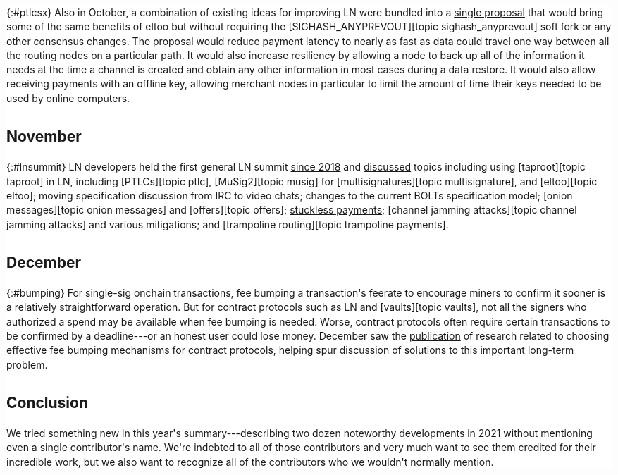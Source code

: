 {:#ptlcsx}
Also in October, a combination of existing ideas for improving LN were
bundled into a [single proposal][ptlcs extreme] that would bring some of
the same benefits of eltoo but without requiring the
[SIGHASH_ANYPREVOUT][topic sighash_anyprevout] soft fork or any other
consensus changes.  The proposal would reduce payment latency to nearly
as fast as data could travel one way between all the routing nodes on a
particular path. It would also increase resiliency by allowing a node to
back up all of the information it needs at the time a channel is created
and obtain any other information in most cases during a data restore.
It would also allow receiving payments with an offline key, allowing
merchant nodes in particular to limit the amount of time their keys
needed to be used by online computers.

## November

{:#lnsummit}
LN developers held the first general LN summit [since 2018][2018 ln
summit] and [discussed][2021 ln summit] topics including using
[taproot][topic taproot] in LN, including [PTLCs][topic ptlc],
[MuSig2][topic musig] for [multisignatures][topic multisignature], and
[eltoo][topic eltoo]; moving specification discussion from IRC to video
chats; changes to the current BOLTs specification model; [onion
messages][topic onion messages] and [offers][topic offers]; [stuckless
payments][]; [channel jamming attacks][topic channel jamming attacks]
and various mitigations; and [trampoline routing][topic trampoline
payments].

## December

{:#bumping}
For single-sig onchain transactions, fee bumping a transaction's feerate
to encourage miners to confirm it sooner is a relatively straightforward
operation.  But for contract protocols such as LN and [vaults][topic
vaults], not all the signers who authorized a spend may be available
when fee bumping is needed.  Worse, contract protocols often require
certain transactions to be confirmed by a deadline---or an honest user
could lose money.  December saw the [publication][fee bump research] of
research related to choosing effective fee bumping mechanisms for
contract protocols, helping spur discussion of solutions to this
important long-term problem.

## Conclusion

We tried something new in this year's summary---describing two dozen
noteworthy developments in 2021 without mentioning even a single
contributor's name.  We're indebted to all of those contributors and
very much want to see them credited for their incredible work, but we
also want to recognize all of the contributors who we wouldn't normally
mention.


[2018 summary]: /en/newsletters/2018/12/28/
[2019 summary]: /en/newsletters/2019/12/28/
[2020 summary]: /en/newsletters/2020/12/23/
[cl 0.9.3]: /en/newsletters/2021/01/27/#c-lightning-0-9-3
[safegcd blog]: /en/newsletters/2021/02/17/#faster-signature-operations
[secp831]: /en/newsletters/2021/03/24/#libsecp256k1-831
[secp906]: /en/newsletters/2021/04/28/#libsecp256k1-906
[bcc21573]: /en/newsletters/2021/06/16/#bitcoin-core-21573
[bcc21]: /en/newsletters/2021/01/20/#bitcoin-core-0-21-0
[cl#2816]: /en/newsletters/2019/07/24/#c-lightning-2816
[jam1]: /en/newsletters/2021/02/17/#renewed-discussion-about-bidirectional-upfront-ln-fees
[jam2]: /en/newsletters/2021/10/20/#lowering-the-cost-of-probing-to-make-attacks-more-expensive
[jam3]: /en/newsletters/2021/11/10/#ln-summit-2021-notes
[quant]: /en/newsletters/2021/03/24/#discussion-of-quantum-computer-attacks-on-taproot
[tapa1]: /en/newsletters/2021/01/27/#scheduled-meeting-to-discuss-taproot-activation
[tapa2]: /en/newsletters/2021/02/10/#taproot-activation-meeting-summary-and-follow-up
[tapa3]: /en/newsletters/2021/02/24/#taproot-activation-discussion
[tapa4]: /en/newsletters/2021/04/14/#taproot-activation-discussion
[bcctap]: /en/newsletters/2021/04/21/#taproot-activation-release-candidate
[speedy trial]: /en/newsletters/2021/03/10/#taproot-activation-discussion
[bcc#21377]: /en/newsletters/2021/04/21/#bitcoin-core-21377
[signal began]: /en/newsletters/2021/05/05/#miners-encouraged-to-start-signaling-for-taproot
[signal able]: /en/newsletters/2021/05/05/#bips-1104
[taproot.watch]: /en/newsletters/2021/05/26/#how-can-i-follow-the-progress-of-miner-signaling-for-taproot-activation
[rb#589]: /en/newsletters/2021/05/12/#rust-bitcoin-589
[bolts#672]: /en/newsletters/2021/06/02/#bolts-672
[bcc#22051]: /en/newsletters/2021/06/09/#bitcoin-core-22051
[lockin]: /en/newsletters/2021/06/16/#taproot-locked-in
[nsequence default]: /en/newsletters/2021/06/16/#bip-proposed-for-wallets-to-set-nsequence-by-default-on-taproot-transactions
[cl#4591]: /en/newsletters/2021/06/16/#c-lightning-4591
[p4tr]: /en/preparing-for-taproot/
[bcc#21365]: /en/newsletters/2021/06/23/#bitcoin-core-21365
[rb#601]: /en/newsletters/2021/06/23/#rust-bitcoin-601
[p2trhd]: /en/newsletters/2021/06/30/#key-derivation-path-for-single-sig-p2tr
[bcc#22154]: /en/newsletters/2021/06/30/#bitcoin-core-22154
[bcc#22166]: /en/newsletters/2021/06/30/#bitcoin-core-22166
[p4tr begins]: /en/newsletters/2021/06/23/#preparing-for-taproot-1-bech32m-sending-support
[bech32m page]: /en/newsletters/2021/07/14/#tracking-bech32m-support
[bip118 update]: /en/newsletters/2021/07/14/#bips-943
[bip119 update]: /en/newsletters/2021/11/10/#bips-1215
[reuse risks]: /en/newsletters/2021/08/25/#are-there-risks-to-using-the-same-private-key-for-both-ecdsa-and-schnorr-signatures
[btcpay taproot]: /en/newsletters/2021/09/15/#btcpay-server-2830
[op_tluv]: /en/newsletters/2021/09/15/#covenant-opcode-proposal
[rb#563]: /en/newsletters/2021/10/06/#rust-bitcoin-563
[rb#644]: /en/newsletters/2021/10/06/#rust-bitcoin-644
[testing taproot]: /en/newsletters/2021/10/20/#testing-taproot
[expanded test vectors]: /en/newsletters/2021/11/03/#taproot-test-vectors
[taproot activation]: /en/newsletters/2021/11/17/#taproot-activated
[rb#691]: /en/newsletters/2021/11/17/#rust-bitcoin-691
[cbf verification]: /en/newsletters/2021/11/10/#additional-compact-block-filter-verification
[lnd#5709]: /en/newsletters/2021/10/27/#lnd-5709
[bitcoin core 0.21.0]: /en/newsletters/2021/01/20/#bitcoin-core-0-21-0
[eclair 0.5.0]: /en/newsletters/2021/01/06/#eclair-0-5-0
[rust bitcoin 0.26.0]: /en/newsletters/2021/01/20/#rust-bitcoin-0-26-0
[lnd 0.12.0-beta]: /en/newsletters/2021/01/27/#lnd-0-12-0-beta
[hwi 2.0.0]: /en/newsletters/2021/03/17/#hwi-2-0-0
[c-lightning 0.10.0]: /en/newsletters/2021/04/07/#c-lightning-0-10-0
[btcpay server 1.1.0]: /en/newsletters/2021/05/05/#btcpay-1-1-0
[eclair 0.6.0]: /en/newsletters/2021/05/26/#eclair-0-6-0
[lnd 0.13.0-beta]: /en/newsletters/2021/06/23/#lnd-0-13-0-beta
[bitcoin core 22.0]: /en/newsletters/2021/09/15/#bitcoin-core-22-0
[bdk 0.12.0]: /en/newsletters/2021/10/20/#bdk-0-12-0
[lnd 0.14.0]: /en/newsletters/2021/11/24/#lnd-0-14-0-beta
[bdk 0.14.0]: /en/newsletters/2021/12/08/#bdk-0-14-0
[csb]: /en/newsletters/2021/06/02/#candidate-set-based-csb-block-template-construction
[rbf default]: /en/newsletters/2021/06/23/#allowing-transaction-replacement-by-default
[nseq default]: /en/newsletters/2021/06/16/#bip-proposed-for-wallets-to-set-nsequence-by-default-on-taproot-transactions
[bcc#20833]: /en/newsletters/2021/06/02/#bitcoin-core-20833
[ff expanded]: /en/newsletters/2021/06/09/#receiving-ln-payments-with-a-mostly-offline-private-key
[cl#4639]: /en/newsletters/2021/07/28/#c-lightning-4639
[descriptor bips1]: /en/newsletters/2021/07/07/#bips-for-output-script-descriptors
[descriptor bips2]: /en/newsletters/2021/09/08/#bips-1143
[descriptor default]: /en/newsletters/2021/10/27/#bitcoin-core-23002
[descriptor gist]: https://gist.github.com/sipa/e3d23d498c430bb601c5bca83523fa82/
[0conf channels]: /en/newsletters/2021/07/07/#zero-conf-channel-opens
[sighash combo]: /en/newsletters/2021/07/14/#bips-943
[fi bonds]: /en/newsletters/2021/08/11/#implementation-of-fidelity-bonds
[0base]: /en/newsletters/2021/08/25/#zero-base-fee-ln-discussion
[newsletters]: /en/newsletters/
[topics index]: /en/topics/
[additive batching]: /en/cardcoins-rbf-batching/
[zmn guest]: /en/newsletters/2021/09/01/#preparing-for-taproot-11-ln-with-taproot
[darosior guest]: /en/newsletters/2021/09/08/#preparing-for-taproot-12-vaults-with-taproot
[heritage identifiers]: /en/newsletters/2021/10/06/#proposal-for-transaction-heritage-identifiers
[ptlcs extreme]: /en/newsletters/2021/10/13/#multiple-proposed-ln-improvements
[lnd#5709]: /en/newsletters/2021/10/27/#lnd-5709
[2018 ln summit]: /en/newsletters/2018/11/20/#feature-news-lightning-network-protocol-11-goals
[2021 ln summit]: /en/newsletters/2021/11/10/#ln-summit-2021-notes
[stuckless payments]: /en/newsletters/2019/07/03/#stuckless-payments
[bcc#19953]: /en/newsletters/2020/10/21/#bitcoin-core-19953
[lnd#5025]: /en/newsletters/2021/06/02/#lnd-5025
[signet reorgs]: /en/newsletters/2021/09/15/#signet-reorg-discussion
[bech32 bip]: /en/newsletters/2021/01/13/#bech32m
[offers stuck]: /en/newsletters/2021/04/21/#using-ln-offers-to-partly-address-stuck-payments
[news128 akka]: /en/newsletters/2020/12/16/#eclair-1566
[news123 watchdog]: /en/newsletters/2020/11/11/#eclair-1545
[news53 lightning loop]: /en/newsletters/2019/07/03/#lightning-loop-supports-user-loop-ins
[semantic versioning website]: https://semver.org/
[fido2 website]: https://fidoalliance.org/fido2/fido2-web-authentication-webauthn/
[news164 ping]: /en/newsletters/2021/09/01/#lnd-5621
[news157 db]: /en/newsletters/2021/07/14/#lnd-5447
[news170 path]: /en/newsletters/2021/10/13/#lnd-5642
[news172 pool]: /en/newsletters/2021/10/27/#lnd-5709
[news173 amp]: /en/newsletters/2021/11/03/#lnd-5803
[bcc#22364]: /en/newsletters/2021/12/01/#bitcoin-core-22364
[ln ptlcs]: /en/newsletters/2021/12/15/#preparing-ln-for-ptlcs
[anyprevout proposed]: /en/newsletters/2019/05/21/#proposed-anyprevout-sighash-modes
[cl#4489]: /en/newsletters/2021/05/12/#c-lightning-4489
[cl#4410]: /en/newsletters/2021/03/17/#c-lightning-4404
[bip125 discrep]: /en/newsletters/2021/05/12/#cve-2021-31876-discrepancy-between-bip125-and-bitcoin-core-implementation
[wiki contract]: https://en.bitcoin.it/wiki/Contract#Example_1:_Providing_a_deposit
[cl#4771]: /en/newsletters/2021/10/27/#c-lightning-4771
[fee bump research]: /en/newsletters/2021/12/08/#fee-bumping-research
[nov cs]: /en/newsletters/2021/11/17/#changes-to-services-and-client-software
[dec cs]: /en/newsletters/2021/12/15/#changes-to-services-and-client-software
[mpa ml]: https://gnusha.org/url/https://lists.linuxfoundation.org/pipermail/bitcoin-dev/2021-September/019464.html
[ff orig]: https://gnusha.org/url/https://lists.linuxfoundation.org/pipermail/lightning-dev/2019-April/001986.html
[2020 conclusion]: /en/newsletters/2020/12/23/#conclusion